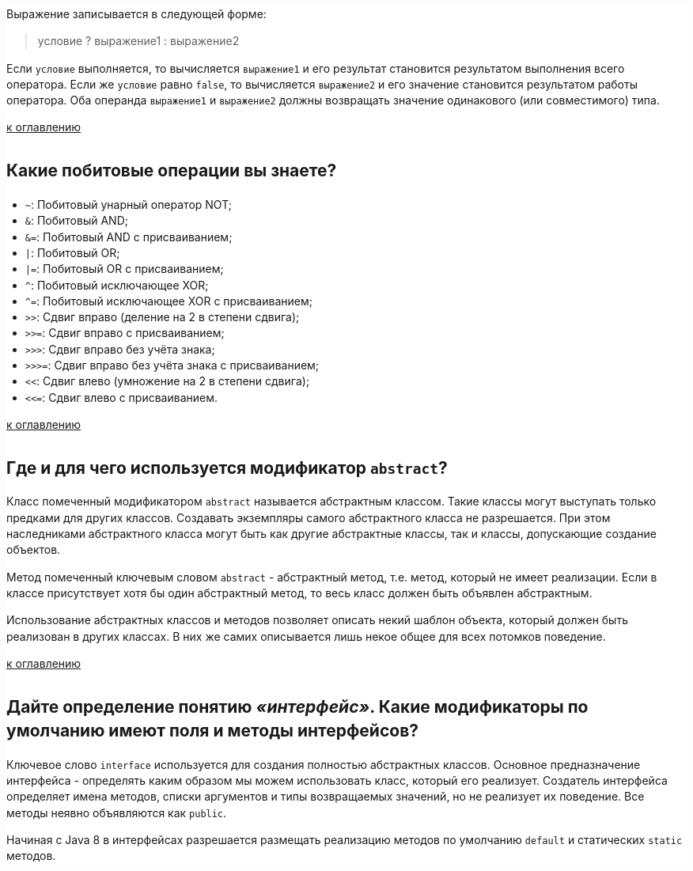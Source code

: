 Выражение записывается в следующей форме:
>условие ? выражение1 : выражение2

Если `условие` выполняется, то вычисляется `выражение1` и его результат становится результатом выполнения всего оператора. Если же `условие` равно `false`, то вычисляется `выражение2` и его значение становится результатом работы оператора. Оба операнда `выражение1` и `выражение2` должны возвращать значение одинакового (или совместимого) типа.

[к оглавлению](#java-core)

## Какие побитовые операции вы знаете?
+ `~`: Побитовый унарный оператор NOT;
+ `&`: Побитовый AND;
+ `&=`: Побитовый AND с присваиванием;
+ `|`: Побитовый OR;
+ `|=`: Побитовый OR с присваиванием;
+ `^`: Побитовый исключающее XOR;
+ `^=`: Побитовый исключающее XOR с присваиванием;
+ `>>`: Сдвиг вправо (деление на 2 в степени сдвига);
+ `>>=`: Сдвиг вправо с присваиванием;
+ `>>>`: Сдвиг вправо без учёта знака;
+ `>>>=`: Сдвиг вправо без учёта знака с присваиванием;
+ `<<`: Сдвиг влево (умножение на 2 в степени сдвига);
+ `<<=`: Сдвиг влево с присваиванием.

[к оглавлению](#java-core)

## Где и для чего используется модификатор `abstract`?
Класс помеченный модификатором `abstract` называется абстрактным классом. Такие классы могут выступать только предками для других классов. Создавать экземпляры самого абстрактного класса не разрешается. При этом наследниками абстрактного класса могут быть как другие абстрактные классы, так и классы, допускающие создание объектов.

Метод помеченный ключевым словом `abstract` - абстрактный метод, т.е. метод, который не имеет реализации. Если в классе присутствует хотя бы один абстрактный метод, то весь класс должен быть объявлен абстрактным.

Использование абстрактных классов и методов позволяет описать некий шаблон объекта, который должен быть реализован в других классах. В них же самих описывается лишь некое общее для всех потомков поведение.

[к оглавлению](#java-core)

## Дайте определение понятию _«интерфейс»_. Какие модификаторы по умолчанию имеют поля и методы интерфейсов?
Ключевое слово `interface` используется для создания полностью абстрактных классов. Основное предназначение интерфейса - определять каким образом мы можем использовать класс, который его реализует. Создатель интерфейса определяет имена методов, списки аргументов и типы возвращаемых значений, но не реализует их поведение. Все методы неявно объявляются как `public`.

Начиная с Java 8 в интерфейсах разрешается размещать реализацию методов по умолчанию `default` и статических `static` методов.
